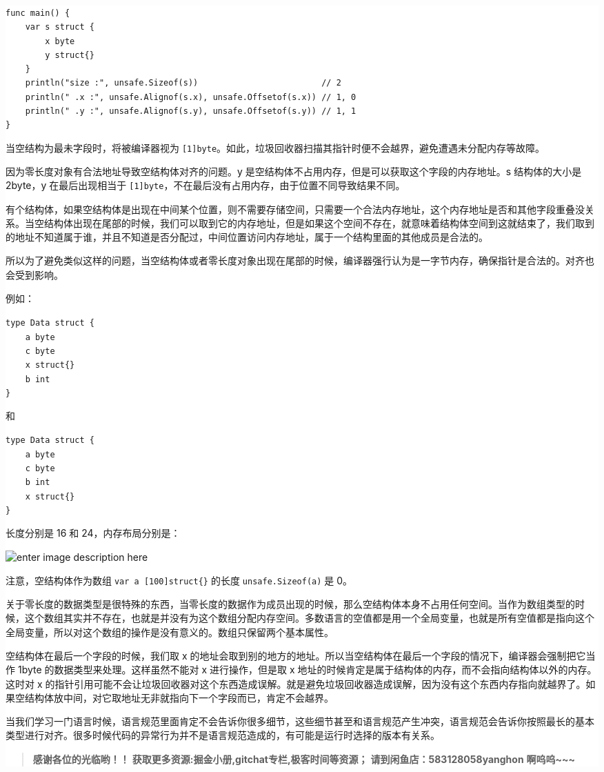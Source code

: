     func main() {
        var s struct {
            x byte
            y struct{}
        }
        println("size :", unsafe.Sizeof(s))                         // 2
        println(" .x :", unsafe.Alignof(s.x), unsafe.Offsetof(s.x)) // 1, 0
        println(" .y :", unsafe.Alignof(s.y), unsafe.Offsetof(s.y)) // 1, 1
    }
    

当空结构为最未字段时，将被编译器视为 `[1]byte`。如此，垃圾回收器扫描其指针时便不会越界，避免遭遇未分配内存等故障。

因为零长度对象有合法地址导致空结构体对齐的问题。y 是空结构体不占用内存，但是可以获取这个字段的内存地址。s 结构体的大小是 2byte，y
在最后出现相当于 `[1]byte`，不在最后没有占用内存，由于位置不同导致结果不同。

有个结构体，如果空结构体是出现在中间某个位置，则不需要存储空间，只需要一个合法内存地址，这个内存地址是否和其他字段重叠没关系。当空结构体出现在尾部的时候，我们可以取到它的内存地址，但是如果这个空间不存在，就意味着结构体空间到这就结束了，我们取到的地址不知道属于谁，并且不知道是否分配过，中间位置访问内存地址，属于一个结构里面的其他成员是合法的。

所以为了避免类似这样的问题，当空结构体或者零长度对象出现在尾部的时候，编译器强行认为是一字节内存，确保指针是合法的。对齐也会受到影响。

例如：

    
    
    type Data struct {
        a byte
        c byte
        x struct{}
        b int
    }
    

和

    
    
    type Data struct {
        a byte
        c byte
        b int
        x struct{}
    }
    

长度分别是 16 和 24，内存布局分别是：

![enter image description
here](https://images.gitbook.cn/ef11f540-2977-11ea-98c4-fbbd65598995)

注意，空结构体作为数组 `var a [100]struct{}` 的长度 `unsafe.Sizeof(a)` 是 0。

关于零长度的数据类型是很特殊的东西，当零长度的数据作为成员出现的时候，那么空结构体本身不占用任何空间。当作为数组类型的时候，这个数组其实并不存在，也就是并没有为这个数组分配内存空间。多数语言的空值都是用一个全局变量，也就是所有空值都是指向这个全局变量，所以对这个数组的操作是没有意义的。数组只保留两个基本属性。

空结构体在最后一个字段的时候，我们取 x 的地址会取到别的地方的地址。所以当空结构体在最后一个字段的情况下，编译器会强制把它当作 1byte
的数据类型来处理。这样虽然不能对 x 进行操作，但是取 x 地址的时候肯定是属于结构体的内存，而不会指向结构体以外的内存。这时对 x
的指针引用可能不会让垃圾回收器对这个东西造成误解。就是避免垃圾回收器造成误解，因为没有这个东西内存指向就越界了。如果空结构体放中间，对它取地址无非就指向下一个字段而已，肯定不会越界。

当我们学习一门语言时候，语言规范里面肯定不会告诉你很多细节，这些细节甚至和语言规范产生冲突，语言规范会告诉你按照最长的基本类型进行对齐。很多时候代码的异常行为并不是语言规范造成的，有可能是运行时选择的版本有关系。

> **感谢各位的光临哟！！**
> **获取更多资源:掘金小册,gitchat专栏,极客时间等资源；**
> **请到闲鱼店：583128058yanghon**
> **啊呜呜~~~**